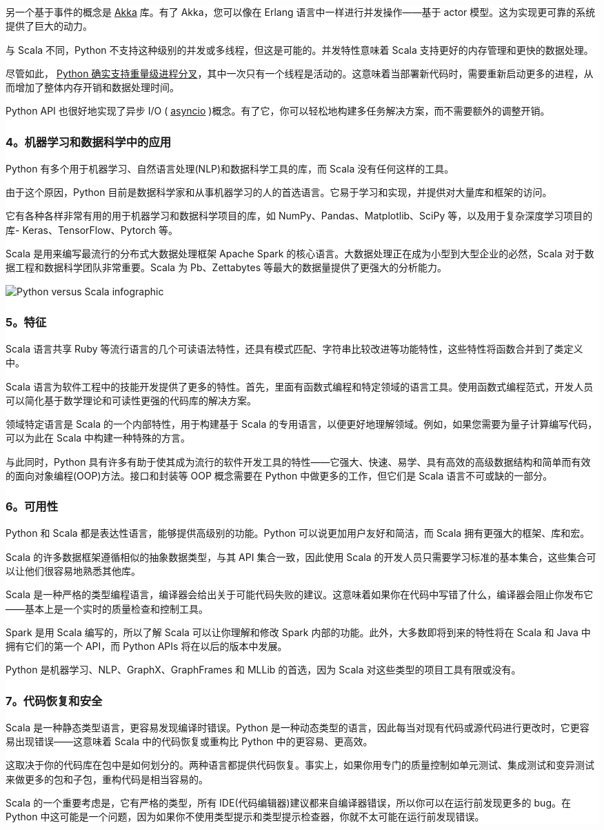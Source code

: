 另一个基于事件的概念是 [Akka](http://web.archive.org/web/20221203100601/https://akka.io/) 库。有了 Akka，您可以像在 Erlang 语言中一样进行并发操作——基于 actor 模型。这为实现更可靠的系统提供了巨大的动力。

与 Scala 不同，Python 不支持这种级别的并发或多线程，但这是可能的。并发特性意味着 Scala 支持更好的内存管理和更快的数据处理。

尽管如此， [Python 确实支持重量级进程分叉](http://web.archive.org/web/20221203100601/https://www.netguru.com/blog/python-integrations)，其中一次只有一个线程是活动的。这意味着当部署新代码时，需要重新启动更多的进程，从而增加了整体内存开销和数据处理时间。

Python API 也很好地实现了异步 I/O ( [asyncio](http://web.archive.org/web/20221203100601/https://docs.python.org/3/library/asyncio.html) )概念。有了它，你可以轻松地构建多任务解决方案，而不需要额外的调整开销。

### 4。机器学习和数据科学中的应用

Python 有多个用于机器学习、自然语言处理(NLP)和数据科学工具的库，而 Scala 没有任何这样的工具。

由于这个原因，Python 目前是数据科学家和从事机器学习的人的首选语言。它易于学习和实现，并提供对大量库和框架的访问。

它有各种各样非常有用的用于机器学习和数据科学项目的库，如 NumPy、Pandas、Matplotlib、SciPy 等，以及用于复杂深度学习项目的库- Keras、TensorFlow、Pytorch 等。

Scala 是用来编写最流行的分布式大数据处理框架 Apache Spark 的核心语言。大数据处理正在成为小型到大型企业的必然，Scala 对于数据工程和数据科学团队非常重要。Scala 为 Pb、Zettabytes 等最大的数据量提供了更强大的分析能力。

![Python versus Scala infographic](img/b561b99de23a29aa293ef490a1fb6095.png)

### 5。特征

Scala 语言共享 Ruby 等流行语言的几个可读语法特性，还具有模式匹配、字符串比较改进等功能特性，这些特性将函数合并到了类定义中。

Scala 语言为软件工程中的技能开发提供了更多的特性。首先，里面有函数式编程和特定领域的语言工具。使用函数式编程范式，开发人员可以简化基于数学理论和可读性更强的代码库的解决方案。

领域特定语言是 Scala 的一个内部特性，用于构建基于 Scala 的专用语言，以便更好地理解领域。例如，如果您需要为量子计算编写代码，可以为此在 Scala 中构建一种特殊的方言。

与此同时，Python 具有许多有助于使其成为流行的软件开发工具的特性——它强大、快速、易学、具有高效的高级数据结构和简单而有效的面向对象编程(OOP)方法。接口和封装等 OOP 概念需要在 Python 中做更多的工作，但它们是 Scala 语言不可或缺的一部分。

### 6。可用性

Python 和 Scala 都是表达性语言，能够提供高级别的功能。Python 可以说更加用户友好和简洁，而 Scala 拥有更强大的框架、库和宏。

Scala 的许多数据框架遵循相似的抽象数据类型，与其 API 集合一致，因此使用 Scala 的开发人员只需要学习标准的基本集合，这些集合可以让他们很容易地熟悉其他库。

Scala 是一种严格的类型编程语言，编译器会给出关于可能代码失败的建议。这意味着如果你在代码中写错了什么，编译器会阻止你发布它——基本上是一个实时的质量检查和控制工具。

Spark 是用 Scala 编写的，所以了解 Scala 可以让你理解和修改 Spark 内部的功能。此外，大多数即将到来的特性将在 Scala 和 Java 中拥有它们的第一个 API，而 Python APIs 将在以后的版本中发展。

Python 是机器学习、NLP、GraphX、GraphFrames 和 MLLib 的首选，因为 Scala 对这些类型的项目工具有限或没有。

### 7。代码恢复和安全

Scala 是一种静态类型语言，更容易发现编译时错误。Python 是一种动态类型的语言，因此每当对现有代码或源代码进行更改时，它更容易出现错误——这意味着 Scala 中的代码恢复或重构比 Python 中的更容易、更高效。

这取决于你的代码库在包中是如何划分的。两种语言都提供代码恢复。事实上，如果你用专门的质量控制如单元测试、集成测试和变异测试来做更多的包和子包，重构代码是相当容易的。

Scala 的一个重要考虑是，它有严格的类型，所有 IDE(代码编辑器)建议都来自编译器错误，所以你可以在运行前发现更多的 bug。在 Python 中这可能是一个问题，因为如果你不使用类型提示和类型提示检查器，你就不太可能在运行前发现错误。
